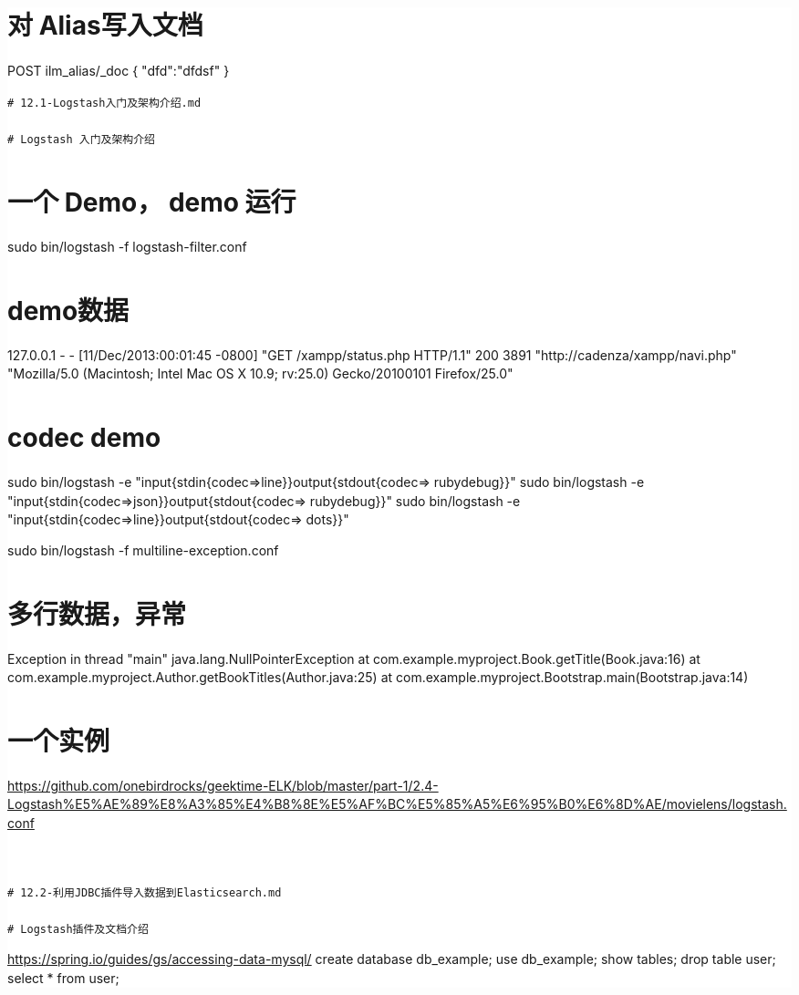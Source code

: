 # 对 Alias写入文档
POST  ilm_alias/_doc
{
  "dfd":"dfdsf"
}

```
# 12.1-Logstash入门及架构介绍.md

# Logstash 入门及架构介绍
```


# 一个 Demo， demo 运行
sudo bin/logstash -f logstash-filter.conf

# demo数据
127.0.0.1 - - [11/Dec/2013:00:01:45 -0800] "GET /xampp/status.php HTTP/1.1" 200 3891 "http://cadenza/xampp/navi.php" "Mozilla/5.0 (Macintosh; Intel Mac OS X 10.9; rv:25.0) Gecko/20100101 Firefox/25.0"


# codec demo


sudo bin/logstash -e "input{stdin{codec=>line}}output{stdout{codec=> rubydebug}}"
sudo bin/logstash -e "input{stdin{codec=>json}}output{stdout{codec=> rubydebug}}"
sudo bin/logstash -e "input{stdin{codec=>line}}output{stdout{codec=> dots}}"


sudo bin/logstash -f multiline-exception.conf

# 多行数据，异常
Exception in thread "main" java.lang.NullPointerException
        at com.example.myproject.Book.getTitle(Book.java:16)
        at com.example.myproject.Author.getBookTitles(Author.java:25)
        at com.example.myproject.Bootstrap.main(Bootstrap.java:14)



# 一个实例
https://github.com/onebirdrocks/geektime-ELK/blob/master/part-1/2.4-Logstash%E5%AE%89%E8%A3%85%E4%B8%8E%E5%AF%BC%E5%85%A5%E6%95%B0%E6%8D%AE/movielens/logstash.conf

```


# 12.2-利用JDBC插件导入数据到Elasticsearch.md

# Logstash插件及文档介绍
```
https://spring.io/guides/gs/accessing-data-mysql/
create database db_example;
use db_example;
show tables;
drop table user;
select * from user;
